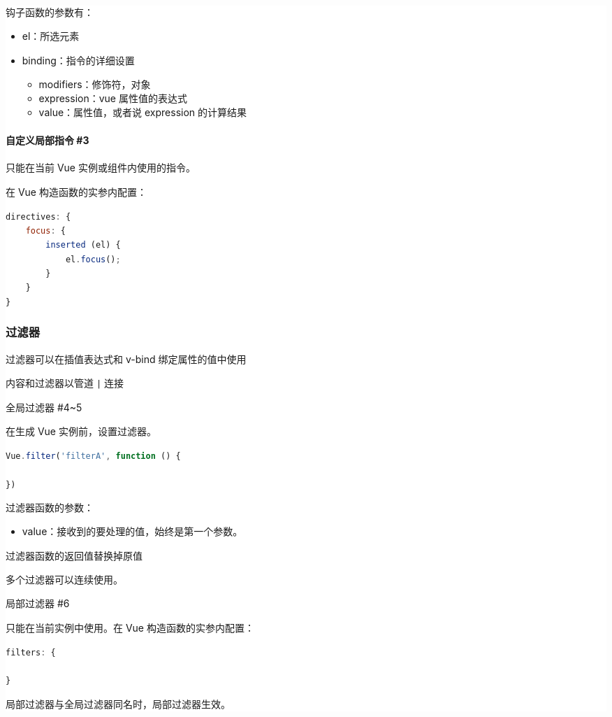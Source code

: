 钩子函数的参数有：

- el：所选元素

- binding：指令的详细设置
  - modifiers：修饰符，对象
  - expression：vue 属性值的表达式
  - value：属性值，或者说 expression 的计算结果

#### 自定义局部指令 #3

只能在当前 Vue 实例或组件内使用的指令。

在 Vue 构造函数的实参内配置：

```js
directives: {
    focus: {
        inserted (el) {
            el.focus();
        }
    }
}
```

### 过滤器

过滤器可以在插值表达式和 v-bind 绑定属性的值中使用

内容和过滤器以管道 `|` 连接

全局过滤器 #4~5

在生成 Vue 实例前，设置过滤器。

```js
Vue.filter('filterA', function () {
    
})
```

过滤器函数的参数：

- value：接收到的要处理的值，始终是第一个参数。

过滤器函数的返回值替换掉原值

多个过滤器可以连续使用。

局部过滤器 #6

只能在当前实例中使用。在 Vue 构造函数的实参内配置：

```js
filters: {
    
}
```

局部过滤器与全局过滤器同名时，局部过滤器生效。
